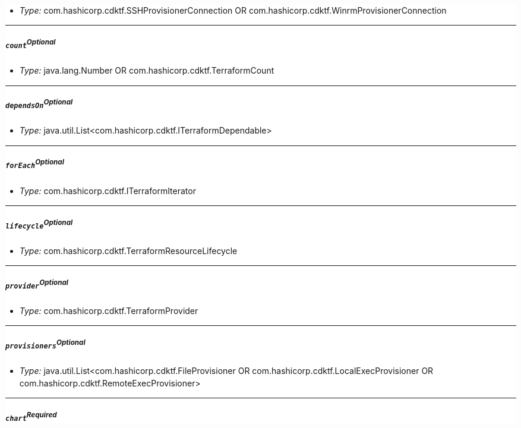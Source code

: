 - *Type:* com.hashicorp.cdktf.SSHProvisionerConnection OR com.hashicorp.cdktf.WinrmProvisionerConnection

---

##### `count`<sup>Optional</sup> <a name="count" id="@cdktf/provider-helm.dataHelmTemplate.DataHelmTemplate.Initializer.parameter.count"></a>

- *Type:* java.lang.Number OR com.hashicorp.cdktf.TerraformCount

---

##### `dependsOn`<sup>Optional</sup> <a name="dependsOn" id="@cdktf/provider-helm.dataHelmTemplate.DataHelmTemplate.Initializer.parameter.dependsOn"></a>

- *Type:* java.util.List<com.hashicorp.cdktf.ITerraformDependable>

---

##### `forEach`<sup>Optional</sup> <a name="forEach" id="@cdktf/provider-helm.dataHelmTemplate.DataHelmTemplate.Initializer.parameter.forEach"></a>

- *Type:* com.hashicorp.cdktf.ITerraformIterator

---

##### `lifecycle`<sup>Optional</sup> <a name="lifecycle" id="@cdktf/provider-helm.dataHelmTemplate.DataHelmTemplate.Initializer.parameter.lifecycle"></a>

- *Type:* com.hashicorp.cdktf.TerraformResourceLifecycle

---

##### `provider`<sup>Optional</sup> <a name="provider" id="@cdktf/provider-helm.dataHelmTemplate.DataHelmTemplate.Initializer.parameter.provider"></a>

- *Type:* com.hashicorp.cdktf.TerraformProvider

---

##### `provisioners`<sup>Optional</sup> <a name="provisioners" id="@cdktf/provider-helm.dataHelmTemplate.DataHelmTemplate.Initializer.parameter.provisioners"></a>

- *Type:* java.util.List<com.hashicorp.cdktf.FileProvisioner OR com.hashicorp.cdktf.LocalExecProvisioner OR com.hashicorp.cdktf.RemoteExecProvisioner>

---

##### `chart`<sup>Required</sup> <a name="chart" id="@cdktf/provider-helm.dataHelmTemplate.DataHelmTemplate.Initializer.parameter.chart"></a>
